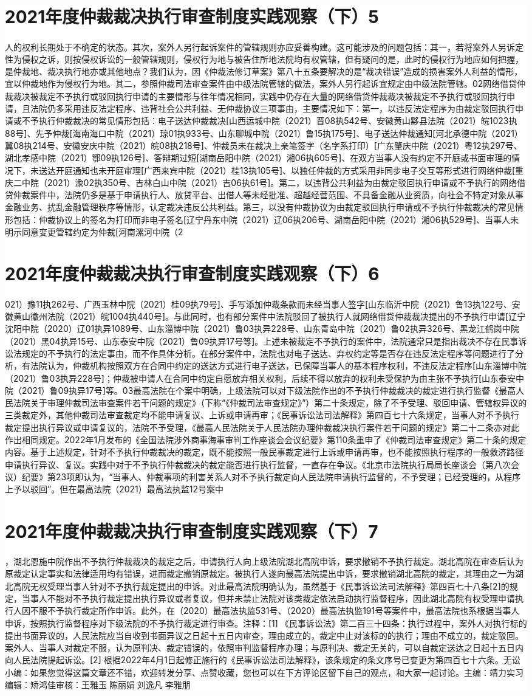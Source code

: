 # 2021年度仲裁裁决执行审查制度实践观察（下）5

人的权利长期处于不确定的状态。其次，案外人另行起诉案件的管辖规则亦应妥善构建。这可能涉及的问题包括：其一，若将案外人另诉定性为侵权之诉，则按侵权诉讼的一般管辖规则，侵权行为地与被告住所地法院均有权管辖，但有疑问的是，此时的侵权行为地应如何把握，是仲裁地、裁决执行地亦或其他地点？我们认为，因《仲裁法修订草案》第八十五条要解决的是“裁决错误”造成的损害案外人利益的情形，宜以仲裁地作为侵权行为地。其二，参照仲裁司法审查案件由中级法院管辖的做法，案外人另行起诉宜规定由中级法院管辖。02网络借贷仲裁裁决被裁定不予执行或驳回执行申请的主要情形与往年情况相同，实践中仍存在大量的网络借贷仲裁裁决被裁定不予执行或驳回执行申请，且法院仍多采用违反法定程序、违背社会公共利益、无仲裁协议三项事由，主要情况如下：第一，以违反法定程序为由裁定驳回执行申请或不予执行仲裁裁决的常见情形包括：电子送达仲裁裁决[山西运城中院（2021）晋08执542号、安徽黄山黟县法院（2021）皖1023执88号]、先予仲裁[海南海口中院（2021）琼01执933号、山东聊城中院（2021）鲁15执175号]、电子送达仲裁通知[河北承德中院（2021）冀08执214号、安徽安庆中院（2021）皖08执218号]、仲裁员未在裁决上亲笔签字（名字系打印）[广东肇庆中院（2021）粤12执297号、湖北孝感中院（2021）鄂09执126号]、答辩期过短[湖南岳阳中院（2021）湘06执605号]、在双方当事人没有约定不开庭或书面审理的情况下，未送达开庭通知也未开庭审理[广西来宾中院（2021）桂13执105号]、以独任仲裁的方式采用非同步电子交互等形式进行网络仲裁[重庆二中院（2021）渝02执350号、吉林白山中院（2021）吉06执61号]。第二，以违背公共利益为由裁定驳回执行申请或不予执行的网络借贷仲裁案件中，法院仍多是基于申请执行人、放贷平台、出借人等未经批准、超越经营范围、不具备金融从业资质，向社会不特定对象从事金融业务、扰乱金融管理秩序等情形，认定裁决违反公共利益。第三，以没有仲裁协议为由裁定驳回执行申请或不予执行仲裁裁决的常见情形包括：仲裁协议上的签名为打印而非电子签名[辽宁丹东中院（2021）辽06执206号、湖南岳阳中院（2021）湘06执529号]、当事人未明示同意变更管辖约定为仲裁[河南漯河中院（2

# 2021年度仲裁裁决执行审查制度实践观察（下）6

021）豫11执262号、广西玉林中院（2021）桂09执79号]、手写添加仲裁条款而未经当事人签字[山东临沂中院（2021）鲁13执122号、安徽黄山徽州法院（2021）皖1004执440号]。与此同时，也有部分案件中法院驳回了被执行人就网络借贷仲裁裁决提出的不予执行申请[辽宁沈阳中院（2020）辽01执异1089号、山东淄博中院（2021）鲁03执异228号、山东青岛中院（2021）鲁02执异326号、黑龙江鹤岗中院（2021）黑04执异15号、山东泰安中院（2021）鲁09执异17号等]。上述未被裁定不予执行的案件中，法院通常只是指出裁决不存在民事诉讼法规定的不予执行的法定事由，而不作具体分析。在部分案件中，法院也对电子送达、弃权约定等是否存在违反法定程序等问题进行了分析，有法院认为，仲裁机构按照双方在合同中约定的送达方式进行电子送达，已保障当事人的基本程序权利，不违反法定程序[山东淄博中院（2021）鲁03执异228号]；仲裁被申请人在合同中约定自愿放弃相关权利，后续不得以放弃的权利未受保护为由主张不予执行[山东泰安中院（2021）鲁09执异17号]等。03最高法院在个案中明确，上级法院可以对下级法院作出的不予执行仲裁裁决的裁定进行执行监督《最高人民法院关于审理仲裁司法审查案件若干问题的规定》（下称“《仲裁司法审查规定》”）第二十条规定，除了不予受理、驳回申请、管辖权异议的三类裁定外，其他仲裁司法审查裁定均不能申请复议、上诉或申请再审；《民事诉讼法司法解释》第四百七十六条规定，当事人对不予执行裁定提出执行异议或申请复议的，法院不予受理，《最高人民法院关于人民法院办理仲裁裁决执行案件若干问题的规定》第二十二条亦对此作出相同规定。2022年1月发布的《全国法院涉外商事海事审判工作座谈会会议纪要》第110条重申了《仲裁司法审查规定》第二十条的规定内容。基于上述规定，针对不予执行仲裁裁决的裁定，既不能按照一般民事裁定进行上诉或申请再审，也不能按照执行程序的一般救济路径申请执行异议、复议。实践中对于不予执行仲裁裁决的裁定能否进行执行监督，一直存在争议。《北京市法院执行局局长座谈会（第八次会议）纪要》第23项即认为，“当事人、仲裁事项的利害关系人对不予执行裁定向人民法院申请执行监督的，不予受理；已经受理的，从程序上予以驳回”。但在最高法院（2021）最高法执监12号案中

# 2021年度仲裁裁决执行审查制度实践观察（下）7

，湖北恩施中院作出不予执行仲裁裁决的裁定之后，申请执行人向上级法院湖北高院申诉，要求撤销不予执行裁定。湖北高院在审查后认为原裁定认定事实和法律适用均有错误，进而裁定撤销原裁定。被执行人遂向最高法院提出申诉，要求撤销湖北高院的裁定，其理由之一为湖北高院无权受理当事人针对不予执行裁定提出的申诉。对此最高法院明确认为，虽然基于《民事诉讼法司法解释》第四百七十八条[2]的规定，当事人不能对不予执行裁定提出执行异议或者复议，但并未禁止法院对该类裁定依法启动执行监督程序，因此湖北高院有权受理申请执行人因不服不予执行裁定所作申诉。此外，在（2020）最高法执监531号、（2020）最高法执监191号等案件中，最高法院也系根据当事人申诉，按照执行监督程序对下级法院的不予执行裁定进行审查。注释：[1] 《民事诉讼法》第二百三十四条：执行过程中，案外人对执行标的提出书面异议的，人民法院应当自收到书面异议之日起十五日内审查，理由成立的，裁定中止对该标的的执行；理由不成立的，裁定驳回。案外人、当事人对裁定不服，认为原判决、裁定错误的，依照审判监督程序办理；与原判决、裁定无关的，可以自裁定送达之日起十五日内向人民法院提起诉讼。[2] 根据2022年4月1日起修正施行的《民事诉讼法司法解释》，该条规定的条文序号已变更为第四百七十六条。无讼小编：如果您觉得这篇文章还不错，欢迎转发分享、点赞收藏，您也可以在下方评论区留下自己的观点，和大家一起讨论。主编：靖力实习编辑：矫鸿佳审核：王雅玉 陈丽娟 刘逸凡 李雅朋

